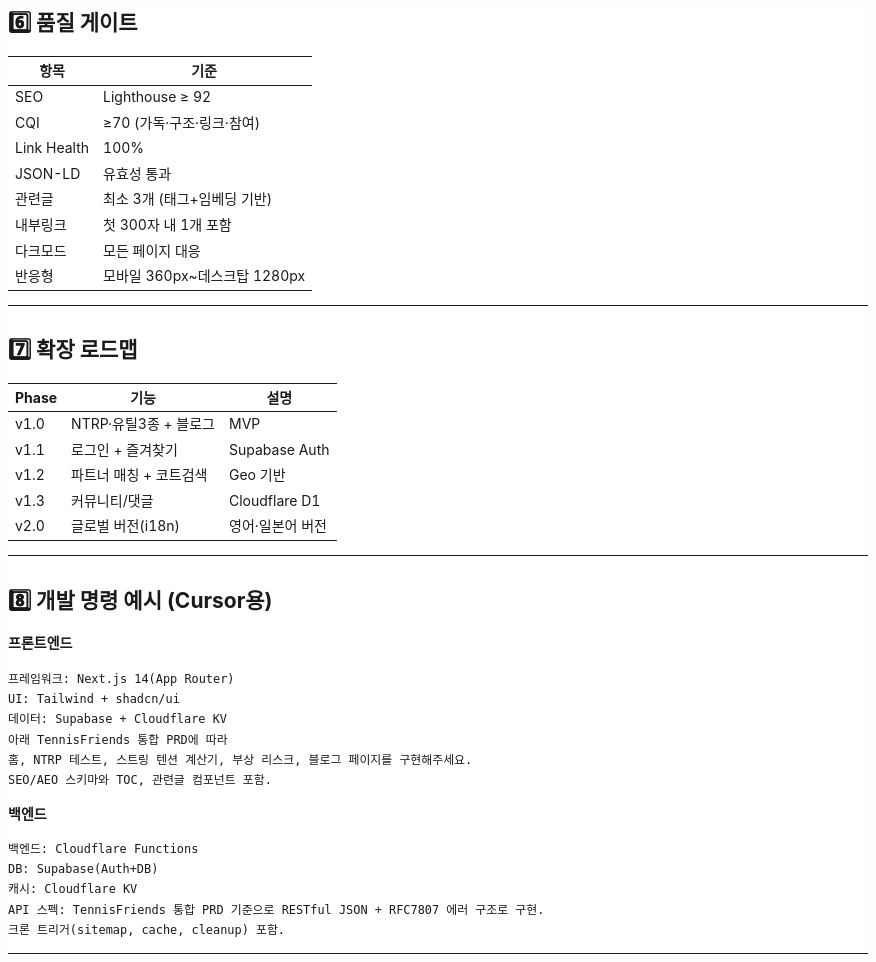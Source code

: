 
## 6️⃣ 품질 게이트

| 항목          | 기준                    |
| ----------- | --------------------- |
| SEO         | Lighthouse ≥ 92       |
| CQI         | ≥70 (가독·구조·링크·참여)     |
| Link Health | 100%                  |
| JSON-LD     | 유효성 통과                |
| 관련글         | 최소 3개 (태그+임베딩 기반)     |
| 내부링크        | 첫 300자 내 1개 포함        |
| 다크모드        | 모든 페이지 대응             |
| 반응형         | 모바일 360px~데스크탑 1280px |

---

## 7️⃣ 확장 로드맵

| Phase | 기능              | 설명            |
| ----- | --------------- | ------------- |
| v1.0  | NTRP·유틸3종 + 블로그 | MVP           |
| v1.1  | 로그인 + 즐겨찾기      | Supabase Auth |
| v1.2  | 파트너 매칭 + 코트검색   | Geo 기반        |
| v1.3  | 커뮤니티/댓글         | Cloudflare D1 |
| v2.0  | 글로벌 버전(i18n)    | 영어·일본어 버전     |

---

## 8️⃣ 개발 명령 예시 (Cursor용)

**프론트엔드**

```
프레임워크: Next.js 14(App Router)
UI: Tailwind + shadcn/ui
데이터: Supabase + Cloudflare KV
아래 TennisFriends 통합 PRD에 따라
홈, NTRP 테스트, 스트링 텐션 계산기, 부상 리스크, 블로그 페이지를 구현해주세요.
SEO/AEO 스키마와 TOC, 관련글 컴포넌트 포함.
```

**백엔드**

```
백엔드: Cloudflare Functions
DB: Supabase(Auth+DB)
캐시: Cloudflare KV
API 스펙: TennisFriends 통합 PRD 기준으로 RESTful JSON + RFC7807 에러 구조로 구현.
크론 트리거(sitemap, cache, cleanup) 포함.
```

---
